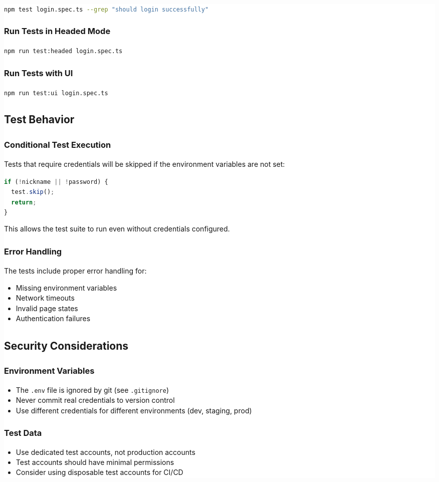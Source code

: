 ```bash
npm test login.spec.ts --grep "should login successfully"
```

### Run Tests in Headed Mode

```bash
npm run test:headed login.spec.ts
```

### Run Tests with UI

```bash
npm run test:ui login.spec.ts
```

## Test Behavior

### Conditional Test Execution

Tests that require credentials will be skipped if the environment variables are
not set:

```typescript
if (!nickname || !password) {
  test.skip();
  return;
}
```

This allows the test suite to run even without credentials configured.

### Error Handling

The tests include proper error handling for:

- Missing environment variables
- Network timeouts
- Invalid page states
- Authentication failures

## Security Considerations

### Environment Variables

- The `.env` file is ignored by git (see `.gitignore`)
- Never commit real credentials to version control
- Use different credentials for different environments (dev, staging, prod)

### Test Data

- Use dedicated test accounts, not production accounts
- Test accounts should have minimal permissions
- Consider using disposable test accounts for CI/CD
